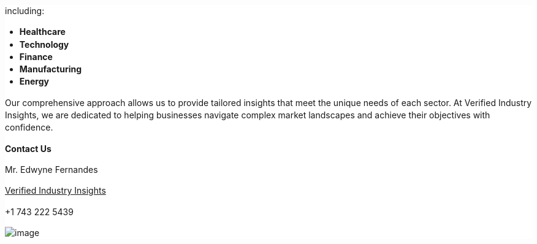 including:</p><ul><li><strong>Healthcare</strong></li><li><strong>Technology</strong></li><li><strong>Finance</strong></li><li><strong>Manufacturing</strong></li><li><strong>Energy</strong></li></ul><p>Our comprehensive approach allows us to provide tailored insights that meet the unique needs of each sector. At Verified Industry Insights, we are dedicated to helping businesses navigate complex market landscapes and achieve their objectives with confidence.</p><p><strong>Contact Us</strong></p><p>Mr. Edwyne Fernandes</p><p><a href="https://www.verifiedindustryinsights.com/">Verified Industry Insights</a></p><p>+1 743 222 5439</p>
![image](https://github.com/user-attachments/assets/279ef813-c110-493a-9e5a-8afa94eabe47)
